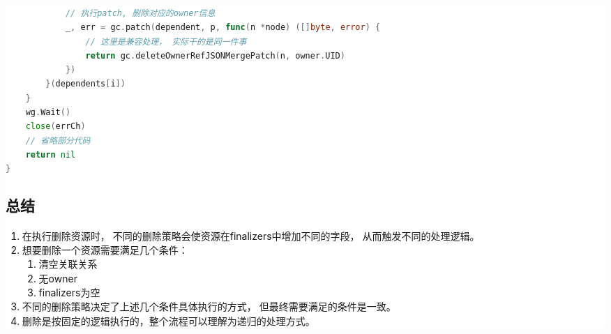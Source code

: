 ```go
			// 执行patch, 删除对应的owner信息
			_, err = gc.patch(dependent, p, func(n *node) ([]byte, error) {
                // 这里是兼容处理， 实际干的是同一件事
				return gc.deleteOwnerRefJSONMergePatch(n, owner.UID)
			})
		}(dependents[i])
	}
	wg.Wait()
	close(errCh)
    // 省略部分代码
	return nil
}
```

## 总结
1. 在执行删除资源时， 不同的删除策略会使资源在finalizers中增加不同的字段， 从而触发不同的处理逻辑。
2. 想要删除一个资源需要满足几个条件：
   1. 清空关联关系
   2. 无owner
   3. finalizers为空
3. 不同的删除策略决定了上述几个条件具体执行的方式， 但最终需要满足的条件是一致。
4. 删除是按固定的逻辑执行的，整个流程可以理解为递归的处理方式。 